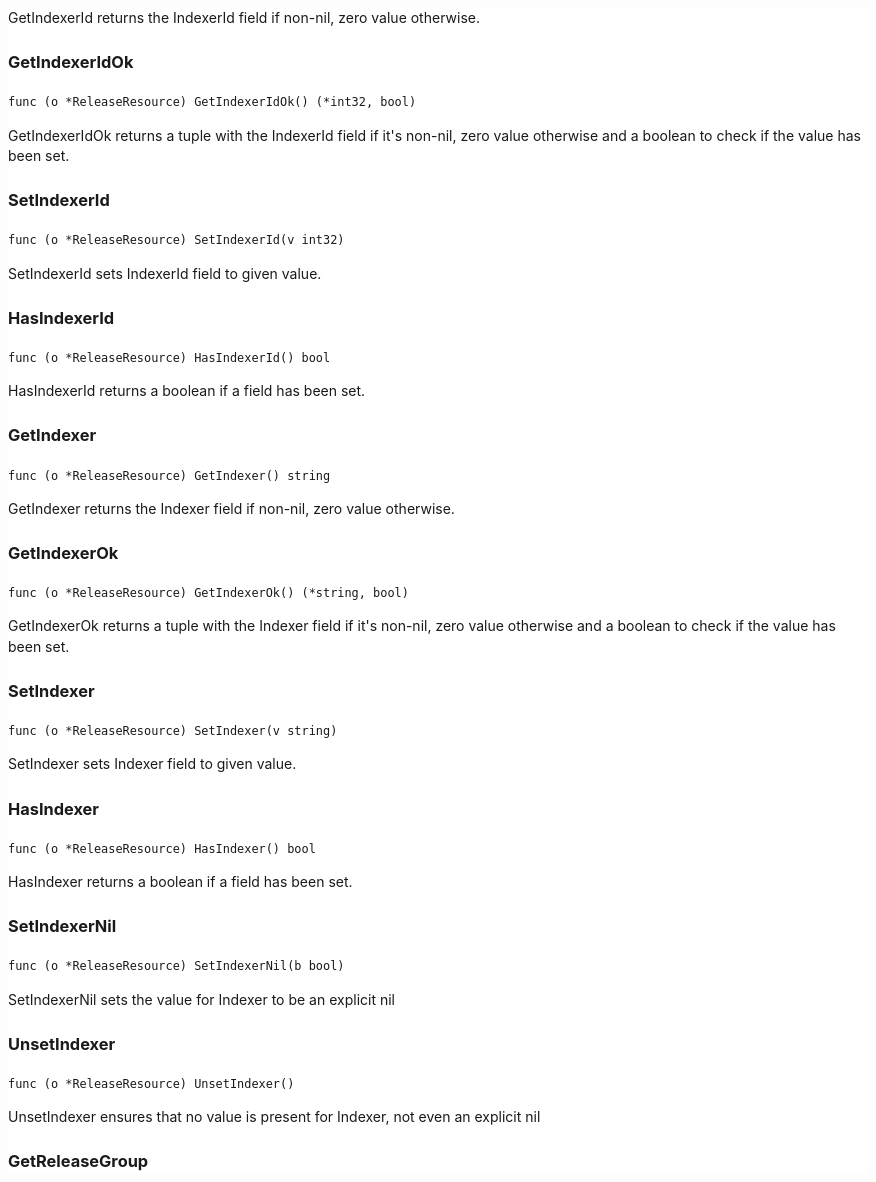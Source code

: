 GetIndexerId returns the IndexerId field if non-nil, zero value otherwise.

### GetIndexerIdOk

`func (o *ReleaseResource) GetIndexerIdOk() (*int32, bool)`

GetIndexerIdOk returns a tuple with the IndexerId field if it's non-nil, zero value otherwise
and a boolean to check if the value has been set.

### SetIndexerId

`func (o *ReleaseResource) SetIndexerId(v int32)`

SetIndexerId sets IndexerId field to given value.

### HasIndexerId

`func (o *ReleaseResource) HasIndexerId() bool`

HasIndexerId returns a boolean if a field has been set.

### GetIndexer

`func (o *ReleaseResource) GetIndexer() string`

GetIndexer returns the Indexer field if non-nil, zero value otherwise.

### GetIndexerOk

`func (o *ReleaseResource) GetIndexerOk() (*string, bool)`

GetIndexerOk returns a tuple with the Indexer field if it's non-nil, zero value otherwise
and a boolean to check if the value has been set.

### SetIndexer

`func (o *ReleaseResource) SetIndexer(v string)`

SetIndexer sets Indexer field to given value.

### HasIndexer

`func (o *ReleaseResource) HasIndexer() bool`

HasIndexer returns a boolean if a field has been set.

### SetIndexerNil

`func (o *ReleaseResource) SetIndexerNil(b bool)`

 SetIndexerNil sets the value for Indexer to be an explicit nil

### UnsetIndexer
`func (o *ReleaseResource) UnsetIndexer()`

UnsetIndexer ensures that no value is present for Indexer, not even an explicit nil
### GetReleaseGroup

